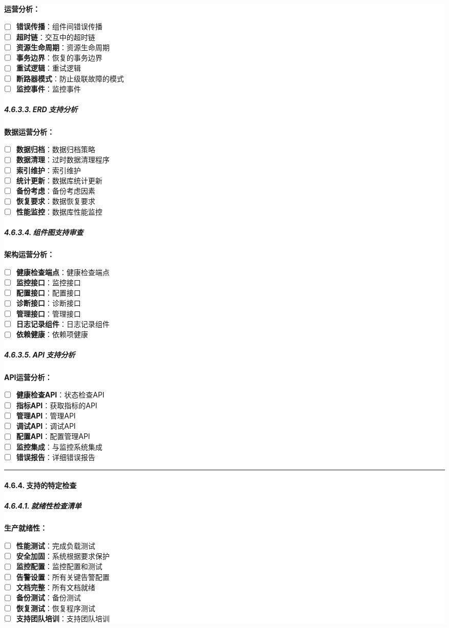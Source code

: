 **运营分析：**
- [ ] **错误传播**：组件间错误传播
- [ ] **超时链**：交互中的超时链
- [ ] **资源生命周期**：资源生命周期
- [ ] **事务边界**：恢复的事务边界
- [ ] **重试逻辑**：重试逻辑
- [ ] **断路器模式**：防止级联故障的模式
- [ ] **监控事件**：监控事件

##### 4.6.3.3. ERD 支持分析

**数据运营分析：**
- [ ] **数据归档**：数据归档策略
- [ ] **数据清理**：过时数据清理程序
- [ ] **索引维护**：索引维护
- [ ] **统计更新**：数据库统计更新
- [ ] **备份考虑**：备份考虑因素
- [ ] **恢复要求**：数据恢复要求
- [ ] **性能监控**：数据库性能监控

##### 4.6.3.4. 组件图支持审查

**架构运营分析：**
- [ ] **健康检查端点**：健康检查端点
- [ ] **监控接口**：监控接口
- [ ] **配置接口**：配置接口
- [ ] **诊断接口**：诊断接口
- [ ] **管理接口**：管理接口
- [ ] **日志记录组件**：日志记录组件
- [ ] **依赖健康**：依赖项健康

##### 4.6.3.5. API 支持分析

**API运营分析：**
- [ ] **健康检查API**：状态检查API
- [ ] **指标API**：获取指标的API
- [ ] **管理API**：管理API
- [ ] **调试API**：调试API
- [ ] **配置API**：配置管理API
- [ ] **监控集成**：与监控系统集成
- [ ] **错误报告**：详细错误报告

---

#### 4.6.4. 支持的特定检查

##### 4.6.4.1. 就绪性检查清单

**生产就绪性：**
- [ ] **性能测试**：完成负载测试
- [ ] **安全加固**：系统根据要求保护
- [ ] **监控配置**：监控配置和测试
- [ ] **告警设置**：所有关键告警配置
- [ ] **文档完整**：所有文档就绪
- [ ] **备份测试**：备份测试
- [ ] **恢复测试**：恢复程序测试
- [ ] **支持团队培训**：支持团队培训
